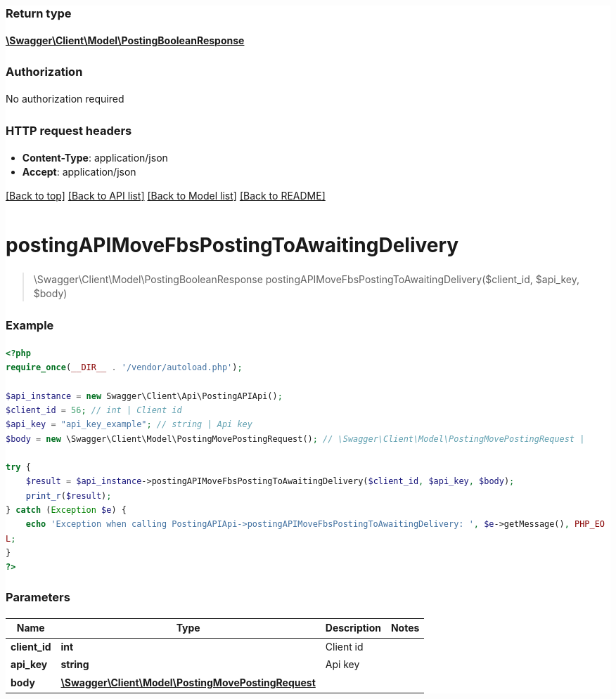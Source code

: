 ### Return type

[**\Swagger\Client\Model\PostingBooleanResponse**](../Model/PostingBooleanResponse.md)

### Authorization

No authorization required

### HTTP request headers

 - **Content-Type**: application/json
 - **Accept**: application/json

[[Back to top]](#) [[Back to API list]](../../README.md#documentation-for-api-endpoints) [[Back to Model list]](../../README.md#documentation-for-models) [[Back to README]](../../README.md)

# **postingAPIMoveFbsPostingToAwaitingDelivery**
> \Swagger\Client\Model\PostingBooleanResponse postingAPIMoveFbsPostingToAwaitingDelivery($client_id, $api_key, $body)



### Example
```php
<?php
require_once(__DIR__ . '/vendor/autoload.php');

$api_instance = new Swagger\Client\Api\PostingAPIApi();
$client_id = 56; // int | Client id
$api_key = "api_key_example"; // string | Api key
$body = new \Swagger\Client\Model\PostingMovePostingRequest(); // \Swagger\Client\Model\PostingMovePostingRequest | 

try {
    $result = $api_instance->postingAPIMoveFbsPostingToAwaitingDelivery($client_id, $api_key, $body);
    print_r($result);
} catch (Exception $e) {
    echo 'Exception when calling PostingAPIApi->postingAPIMoveFbsPostingToAwaitingDelivery: ', $e->getMessage(), PHP_EOL;
}
?>
```

### Parameters

Name | Type | Description  | Notes
------------- | ------------- | ------------- | -------------
 **client_id** | **int**| Client id |
 **api_key** | **string**| Api key |
 **body** | [**\Swagger\Client\Model\PostingMovePostingRequest**](../Model/\Swagger\Client\Model\PostingMovePostingRequest.md)|  |
